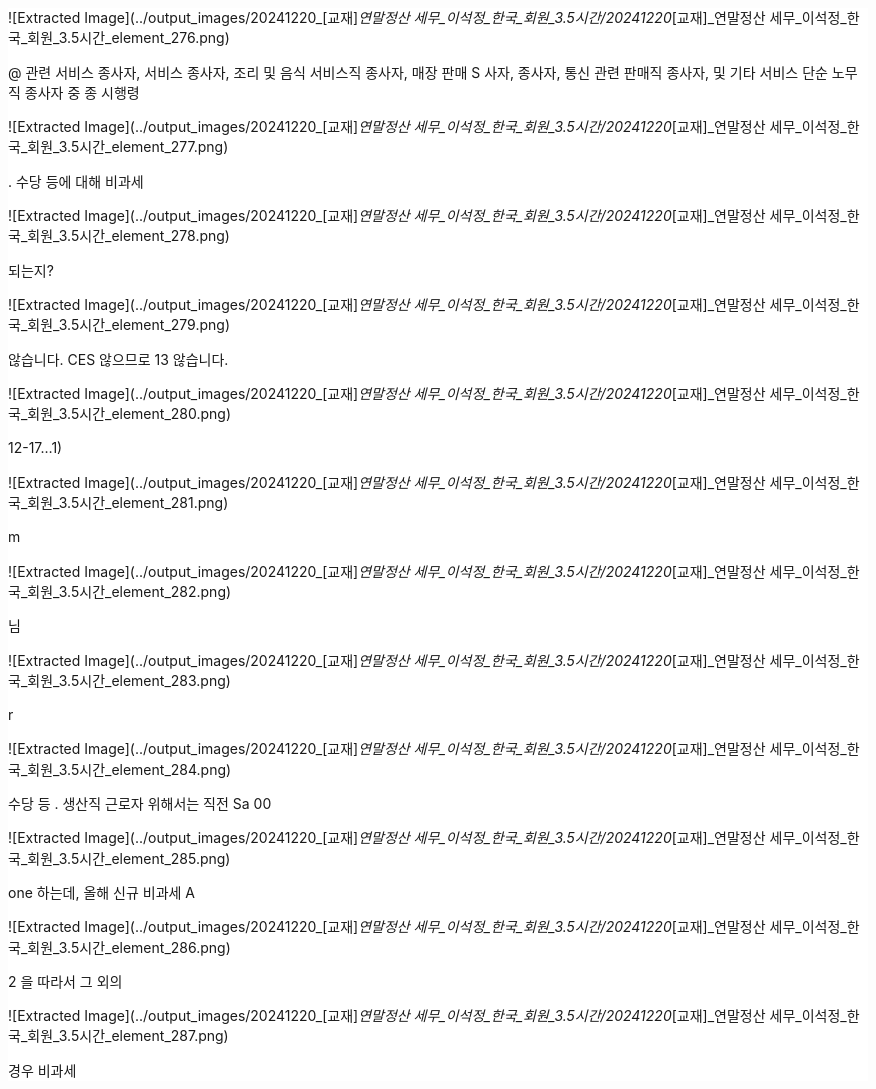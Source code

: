 
![Extracted Image](../output_images/20241220_[교재]_연말정산 세무_이석정_한국_회원_3.5시간/20241220_[교재]_연말정산 세무_이석정_한국_회원_3.5시간_element_276.png)

@ 관련 서비스 종사자, 서비스 종사자, 조리 및 음식 서비스직 종사자, 매장 판매 S 사자, 종사자, 통신 관련 판매직 종사자, 및 기타 서비스 단순 노무직 종사자 중 종 시행령


![Extracted Image](../output_images/20241220_[교재]_연말정산 세무_이석정_한국_회원_3.5시간/20241220_[교재]_연말정산 세무_이석정_한국_회원_3.5시간_element_277.png)

. 수당 등에 대해 비과세


![Extracted Image](../output_images/20241220_[교재]_연말정산 세무_이석정_한국_회원_3.5시간/20241220_[교재]_연말정산 세무_이석정_한국_회원_3.5시간_element_278.png)

되는지?


![Extracted Image](../output_images/20241220_[교재]_연말정산 세무_이석정_한국_회원_3.5시간/20241220_[교재]_연말정산 세무_이석정_한국_회원_3.5시간_element_279.png)

않습니다. CES 않으므로 13 않습니다.


![Extracted Image](../output_images/20241220_[교재]_연말정산 세무_이석정_한국_회원_3.5시간/20241220_[교재]_연말정산 세무_이석정_한국_회원_3.5시간_element_280.png)

12-17…1)


![Extracted Image](../output_images/20241220_[교재]_연말정산 세무_이석정_한국_회원_3.5시간/20241220_[교재]_연말정산 세무_이석정_한국_회원_3.5시간_element_281.png)

m


![Extracted Image](../output_images/20241220_[교재]_연말정산 세무_이석정_한국_회원_3.5시간/20241220_[교재]_연말정산 세무_이석정_한국_회원_3.5시간_element_282.png)

님


![Extracted Image](../output_images/20241220_[교재]_연말정산 세무_이석정_한국_회원_3.5시간/20241220_[교재]_연말정산 세무_이석정_한국_회원_3.5시간_element_283.png)

r


![Extracted Image](../output_images/20241220_[교재]_연말정산 세무_이석정_한국_회원_3.5시간/20241220_[교재]_연말정산 세무_이석정_한국_회원_3.5시간_element_284.png)

수당 등 . 생산직 근로자 위해서는 직전 Sa 00


![Extracted Image](../output_images/20241220_[교재]_연말정산 세무_이석정_한국_회원_3.5시간/20241220_[교재]_연말정산 세무_이석정_한국_회원_3.5시간_element_285.png)

one 하는데, 올해 신규 비과세 A


![Extracted Image](../output_images/20241220_[교재]_연말정산 세무_이석정_한국_회원_3.5시간/20241220_[교재]_연말정산 세무_이석정_한국_회원_3.5시간_element_286.png)

2 을 따라서 그 외의


![Extracted Image](../output_images/20241220_[교재]_연말정산 세무_이석정_한국_회원_3.5시간/20241220_[교재]_연말정산 세무_이석정_한국_회원_3.5시간_element_287.png)

경우 비과세
